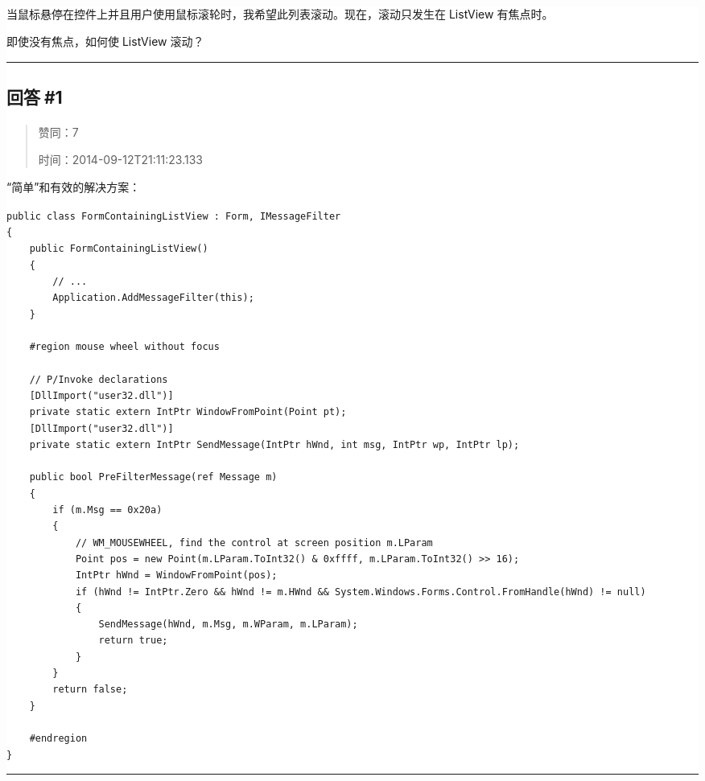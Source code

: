 当鼠标悬停在控件上并且用户使用鼠标滚轮时，我希望此列表滚动。现在，滚动只发生在 ListView 有焦点时。

即使没有焦点，如何使 ListView 滚动？

* * *

## 回答 #1

> 赞同：7
> 
> 时间：2014-09-12T21:11:23.133

“简单”和有效的解决方案：

```
public class FormContainingListView : Form, IMessageFilter
{
    public FormContainingListView()
    {
        // ...
        Application.AddMessageFilter(this);
    }

    #region mouse wheel without focus

    // P/Invoke declarations
    [DllImport("user32.dll")]
    private static extern IntPtr WindowFromPoint(Point pt);
    [DllImport("user32.dll")]
    private static extern IntPtr SendMessage(IntPtr hWnd, int msg, IntPtr wp, IntPtr lp);

    public bool PreFilterMessage(ref Message m)
    {
        if (m.Msg == 0x20a)
        {
            // WM_MOUSEWHEEL, find the control at screen position m.LParam
            Point pos = new Point(m.LParam.ToInt32() & 0xffff, m.LParam.ToInt32() >> 16);
            IntPtr hWnd = WindowFromPoint(pos);
            if (hWnd != IntPtr.Zero && hWnd != m.HWnd && System.Windows.Forms.Control.FromHandle(hWnd) != null)
            {
                SendMessage(hWnd, m.Msg, m.WParam, m.LParam);
                return true;
            }
        }
        return false;
    }

    #endregion
} 
```

* * *
